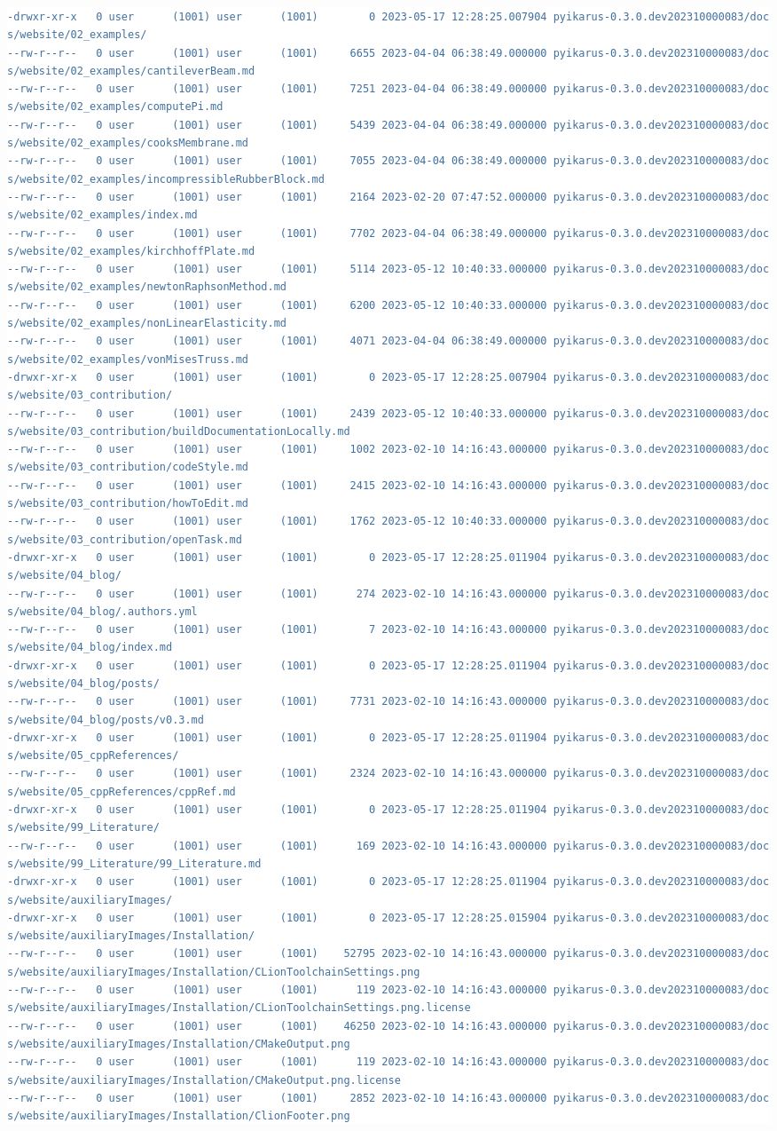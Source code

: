 ```diff
-drwxr-xr-x   0 user      (1001) user      (1001)        0 2023-05-17 12:28:25.007904 pyikarus-0.3.0.dev202310000083/docs/website/02_examples/
--rw-r--r--   0 user      (1001) user      (1001)     6655 2023-04-04 06:38:49.000000 pyikarus-0.3.0.dev202310000083/docs/website/02_examples/cantileverBeam.md
--rw-r--r--   0 user      (1001) user      (1001)     7251 2023-04-04 06:38:49.000000 pyikarus-0.3.0.dev202310000083/docs/website/02_examples/computePi.md
--rw-r--r--   0 user      (1001) user      (1001)     5439 2023-04-04 06:38:49.000000 pyikarus-0.3.0.dev202310000083/docs/website/02_examples/cooksMembrane.md
--rw-r--r--   0 user      (1001) user      (1001)     7055 2023-04-04 06:38:49.000000 pyikarus-0.3.0.dev202310000083/docs/website/02_examples/incompressibleRubberBlock.md
--rw-r--r--   0 user      (1001) user      (1001)     2164 2023-02-20 07:47:52.000000 pyikarus-0.3.0.dev202310000083/docs/website/02_examples/index.md
--rw-r--r--   0 user      (1001) user      (1001)     7702 2023-04-04 06:38:49.000000 pyikarus-0.3.0.dev202310000083/docs/website/02_examples/kirchhoffPlate.md
--rw-r--r--   0 user      (1001) user      (1001)     5114 2023-05-12 10:40:33.000000 pyikarus-0.3.0.dev202310000083/docs/website/02_examples/newtonRaphsonMethod.md
--rw-r--r--   0 user      (1001) user      (1001)     6200 2023-05-12 10:40:33.000000 pyikarus-0.3.0.dev202310000083/docs/website/02_examples/nonLinearElasticity.md
--rw-r--r--   0 user      (1001) user      (1001)     4071 2023-04-04 06:38:49.000000 pyikarus-0.3.0.dev202310000083/docs/website/02_examples/vonMisesTruss.md
-drwxr-xr-x   0 user      (1001) user      (1001)        0 2023-05-17 12:28:25.007904 pyikarus-0.3.0.dev202310000083/docs/website/03_contribution/
--rw-r--r--   0 user      (1001) user      (1001)     2439 2023-05-12 10:40:33.000000 pyikarus-0.3.0.dev202310000083/docs/website/03_contribution/buildDocumentationLocally.md
--rw-r--r--   0 user      (1001) user      (1001)     1002 2023-02-10 14:16:43.000000 pyikarus-0.3.0.dev202310000083/docs/website/03_contribution/codeStyle.md
--rw-r--r--   0 user      (1001) user      (1001)     2415 2023-02-10 14:16:43.000000 pyikarus-0.3.0.dev202310000083/docs/website/03_contribution/howToEdit.md
--rw-r--r--   0 user      (1001) user      (1001)     1762 2023-05-12 10:40:33.000000 pyikarus-0.3.0.dev202310000083/docs/website/03_contribution/openTask.md
-drwxr-xr-x   0 user      (1001) user      (1001)        0 2023-05-17 12:28:25.011904 pyikarus-0.3.0.dev202310000083/docs/website/04_blog/
--rw-r--r--   0 user      (1001) user      (1001)      274 2023-02-10 14:16:43.000000 pyikarus-0.3.0.dev202310000083/docs/website/04_blog/.authors.yml
--rw-r--r--   0 user      (1001) user      (1001)        7 2023-02-10 14:16:43.000000 pyikarus-0.3.0.dev202310000083/docs/website/04_blog/index.md
-drwxr-xr-x   0 user      (1001) user      (1001)        0 2023-05-17 12:28:25.011904 pyikarus-0.3.0.dev202310000083/docs/website/04_blog/posts/
--rw-r--r--   0 user      (1001) user      (1001)     7731 2023-02-10 14:16:43.000000 pyikarus-0.3.0.dev202310000083/docs/website/04_blog/posts/v0.3.md
-drwxr-xr-x   0 user      (1001) user      (1001)        0 2023-05-17 12:28:25.011904 pyikarus-0.3.0.dev202310000083/docs/website/05_cppReferences/
--rw-r--r--   0 user      (1001) user      (1001)     2324 2023-02-10 14:16:43.000000 pyikarus-0.3.0.dev202310000083/docs/website/05_cppReferences/cppRef.md
-drwxr-xr-x   0 user      (1001) user      (1001)        0 2023-05-17 12:28:25.011904 pyikarus-0.3.0.dev202310000083/docs/website/99_Literature/
--rw-r--r--   0 user      (1001) user      (1001)      169 2023-02-10 14:16:43.000000 pyikarus-0.3.0.dev202310000083/docs/website/99_Literature/99_Literature.md
-drwxr-xr-x   0 user      (1001) user      (1001)        0 2023-05-17 12:28:25.011904 pyikarus-0.3.0.dev202310000083/docs/website/auxiliaryImages/
-drwxr-xr-x   0 user      (1001) user      (1001)        0 2023-05-17 12:28:25.015904 pyikarus-0.3.0.dev202310000083/docs/website/auxiliaryImages/Installation/
--rw-r--r--   0 user      (1001) user      (1001)    52795 2023-02-10 14:16:43.000000 pyikarus-0.3.0.dev202310000083/docs/website/auxiliaryImages/Installation/CLionToolchainSettings.png
--rw-r--r--   0 user      (1001) user      (1001)      119 2023-02-10 14:16:43.000000 pyikarus-0.3.0.dev202310000083/docs/website/auxiliaryImages/Installation/CLionToolchainSettings.png.license
--rw-r--r--   0 user      (1001) user      (1001)    46250 2023-02-10 14:16:43.000000 pyikarus-0.3.0.dev202310000083/docs/website/auxiliaryImages/Installation/CMakeOutput.png
--rw-r--r--   0 user      (1001) user      (1001)      119 2023-02-10 14:16:43.000000 pyikarus-0.3.0.dev202310000083/docs/website/auxiliaryImages/Installation/CMakeOutput.png.license
--rw-r--r--   0 user      (1001) user      (1001)     2852 2023-02-10 14:16:43.000000 pyikarus-0.3.0.dev202310000083/docs/website/auxiliaryImages/Installation/ClionFooter.png
```